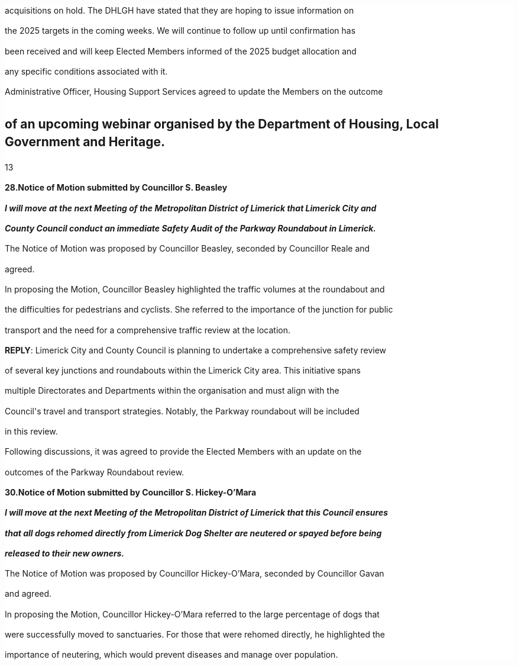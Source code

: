 acquisitions on hold. The DHLGH have stated that they are hoping to issue information on

the 2025 targets in the coming weeks. We will continue to follow up until confirmation has

been received and will keep Elected Members informed of the 2025 budget allocation and

any specific conditions associated with it.

Administrative Officer, Housing Support Services agreed to update the Members on the outcome

of an upcoming webinar organised by the Department of Housing, Local Government and Heritage.
---
13

**28.Notice of Motion submitted by Councillor S. Beasley**

***I will move at the next Meeting of the Metropolitan District of Limerick that Limerick City and***

***County Council conduct an immediate Safety Audit of the Parkway Roundabout in Limerick.***

The Notice of Motion was proposed by Councillor Beasley, seconded by Councillor Reale and

agreed.

In proposing the Motion, Councillor Beasley highlighted the traffic volumes at the roundabout and

the difficulties for pedestrians and cyclists. She referred to the importance of the junction for public

transport and the need for a comprehensive traffic review at the location.

**REPLY**: Limerick City and County Council is planning to undertake a comprehensive safety review

of several key junctions and roundabouts within the Limerick City area. This initiative spans

multiple Directorates and Departments within the organisation and must align with the

Council's travel and transport strategies. Notably, the Parkway roundabout will be included

in this review.

Following discussions, it was agreed to provide the Elected Members with an update on the

outcomes of the Parkway Roundabout review.

**30.Notice of Motion submitted by Councillor S. Hickey-O’Mara**

***I will move at the next Meeting of the Metropolitan District of Limerick that this Council ensures***

***that all dogs rehomed directly from Limerick Dog Shelter are neutered or spayed before being***

***released to their new owners.***

The Notice of Motion was proposed by Councillor Hickey-O’Mara, seconded by Councillor Gavan

and agreed.

In proposing the Motion, Councillor Hickey-O’Mara referred to the large percentage of dogs that

were successfully moved to sanctuaries. For those that were rehomed directly, he highlighted the

importance of neutering, which would prevent diseases and manage over population.
